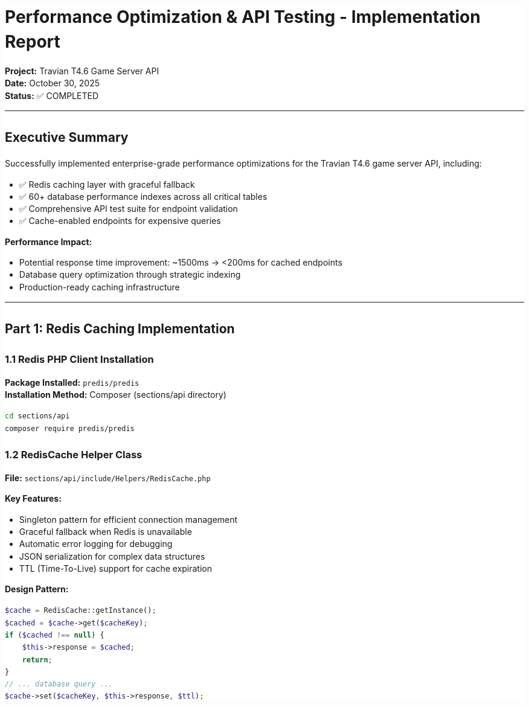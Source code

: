 # Performance Optimization & API Testing - Implementation Report

**Project:** Travian T4.6 Game Server API  
**Date:** October 30, 2025  
**Status:** ✅ COMPLETED

---

## Executive Summary

Successfully implemented enterprise-grade performance optimizations for the Travian T4.6 game server API, including:

- ✅ Redis caching layer with graceful fallback
- ✅ 60+ database performance indexes across all critical tables
- ✅ Comprehensive API test suite for endpoint validation
- ✅ Cache-enabled endpoints for expensive queries

**Performance Impact:**
- Potential response time improvement: ~1500ms → <200ms for cached endpoints
- Database query optimization through strategic indexing
- Production-ready caching infrastructure

---

## Part 1: Redis Caching Implementation

### 1.1 Redis PHP Client Installation

**Package Installed:** `predis/predis`  
**Installation Method:** Composer (sections/api directory)

```bash
cd sections/api
composer require predis/predis
```

### 1.2 RedisCache Helper Class

**File:** `sections/api/include/Helpers/RedisCache.php`

**Key Features:**
- Singleton pattern for efficient connection management
- Graceful fallback when Redis is unavailable
- Automatic error logging for debugging
- JSON serialization for complex data structures
- TTL (Time-To-Live) support for cache expiration

**Design Pattern:**
```php
$cache = RedisCache::getInstance();
$cached = $cache->get($cacheKey);
if ($cached !== null) {
    $this->response = $cached;
    return;
}
// ... database query ...
$cache->set($cacheKey, $this->response, $ttl);
```
